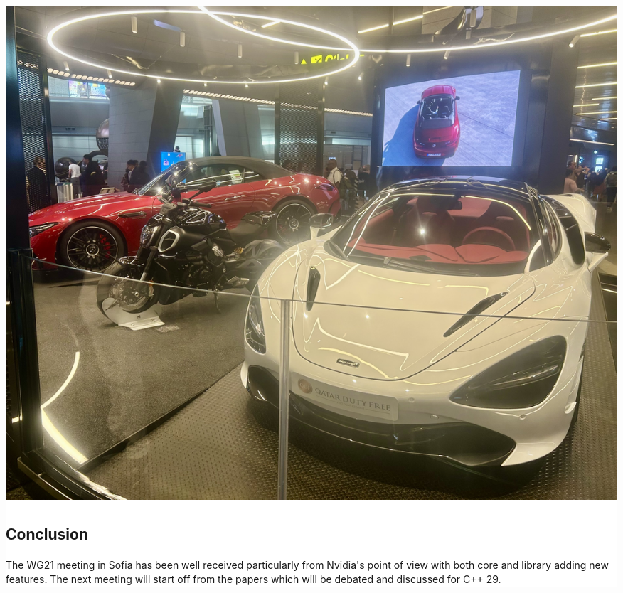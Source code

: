 <img src = "imgs/720s.jpg" />


## Conclusion

The WG21 meeting in Sofia has been well received particularly from Nvidia's point of view with both core and library adding new features. The next meeting will start off from the papers which will be debated and discussed for C++ 29. 

